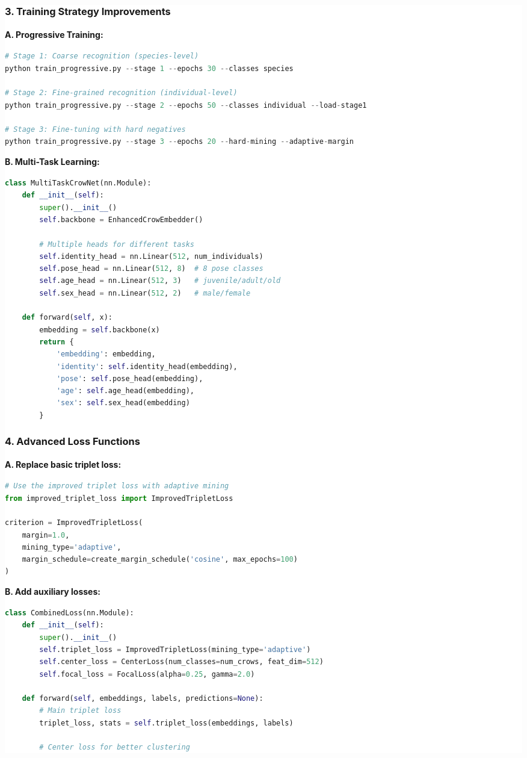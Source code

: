 ### **3. Training Strategy Improvements**

**A. Progressive Training:**
```python
# Stage 1: Coarse recognition (species-level)
python train_progressive.py --stage 1 --epochs 30 --classes species

# Stage 2: Fine-grained recognition (individual-level)  
python train_progressive.py --stage 2 --epochs 50 --classes individual --load-stage1

# Stage 3: Fine-tuning with hard negatives
python train_progressive.py --stage 3 --epochs 20 --hard-mining --adaptive-margin
```

**B. Multi-Task Learning:**
```python
class MultiTaskCrowNet(nn.Module):
    def __init__(self):
        super().__init__()
        self.backbone = EnhancedCrowEmbedder()
        
        # Multiple heads for different tasks
        self.identity_head = nn.Linear(512, num_individuals)
        self.pose_head = nn.Linear(512, 8)  # 8 pose classes
        self.age_head = nn.Linear(512, 3)   # juvenile/adult/old
        self.sex_head = nn.Linear(512, 2)   # male/female
        
    def forward(self, x):
        embedding = self.backbone(x)
        return {
            'embedding': embedding,
            'identity': self.identity_head(embedding),
            'pose': self.pose_head(embedding),
            'age': self.age_head(embedding),
            'sex': self.sex_head(embedding)
        }
```

### **4. Advanced Loss Functions**

**A. Replace basic triplet loss:**
```python
# Use the improved triplet loss with adaptive mining
from improved_triplet_loss import ImprovedTripletLoss

criterion = ImprovedTripletLoss(
    margin=1.0,
    mining_type='adaptive',
    margin_schedule=create_margin_schedule('cosine', max_epochs=100)
)
```

**B. Add auxiliary losses:**
```python
class CombinedLoss(nn.Module):
    def __init__(self):
        super().__init__()
        self.triplet_loss = ImprovedTripletLoss(mining_type='adaptive')
        self.center_loss = CenterLoss(num_classes=num_crows, feat_dim=512)
        self.focal_loss = FocalLoss(alpha=0.25, gamma=2.0)
        
    def forward(self, embeddings, labels, predictions=None):
        # Main triplet loss
        triplet_loss, stats = self.triplet_loss(embeddings, labels)
        
        # Center loss for better clustering
```